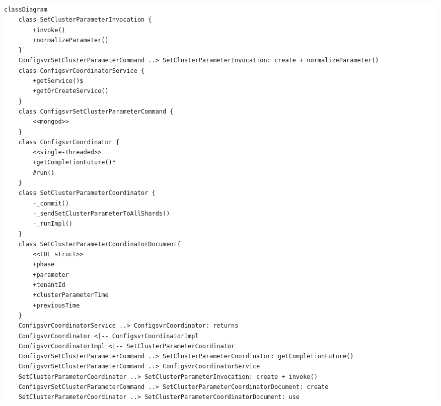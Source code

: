 ```mermaid
classDiagram
    class SetClusterParameterInvocation {
        +invoke()
        +normalizeParameter()
    }
    ConfigsvrSetClusterParameterCommand ..> SetClusterParameterInvocation: create + normalizeParameter()
    class ConfigsvrCoordinatorService {
        +getService()$
        +getOrCreateService()
    }
    class ConfigsvrSetClusterParameterCommand {
        <<mongod>>
    }
    class ConfigsvrCoordinator {
        <<single-threaded>>
        +getCompletionFuture()*
        #run()
    }
    class SetClusterParameterCoordinator {
        -_commit()
        -_sendSetClusterParameterToAllShards()
        -_runImpl()
    }
    class SetClusterParameterCoordinatorDocument{
        <<IDL struct>>
        +phase
        +parameter
        +tenantId
        +clusterParameterTime
        +previousTime
    }
    ConfigsvrCoordinatorService ..> ConfigsvrCoordinator: returns
    ConfigsvrCoordinator <|-- ConfigsvrCoordinatorImpl
    ConfigsvrCoordinatorImpl <|-- SetClusterParameterCoordinator
    ConfigsvrSetClusterParameterCommand ..> SetClusterParameterCoordinator: getCompletionFuture()
    ConfigsvrSetClusterParameterCommand ..> ConfigsvrCoordinatorService
    SetClusterParameterCoordinator ..> SetClusterParameterInvocation: create + invoke()
    ConfigsvrSetClusterParameterCommand ..> SetClusterParameterCoordinatorDocument: create
    SetClusterParameterCoordinator ..> SetClusterParameterCoordinatorDocument: use
```

[parameters.idl]: ../src/mongo/db/commands/parameters.idl
[set-parameter]: https://docs.mongodb.com/manual/reference/parameters/#synopsis
[get-parameter]: https://docs.mongodb.com/manual/reference/command/getParameter/#getparameter
[quiet-param]: https://github.com/mongodb/mongo/search?q=serverGlobalParams+quiet+extension:idl&type=code
[ftdc-file-size-param]: ../src/mongo/db/ftdc/ftdc_server.idl
[cluster-server-param-with-storage-test]: ../src/mongo/idl/server_parameter_with_storage_test.idl
[cluster-server-param-with-storage-test-structs]: ../src/mongo/idl/server_parameter_with_storage_test_structs.idl
[specialized-cluster-server-param-test-idl]: ../src/mongo/idl/server_parameter_specialized_test.idl
[specialized-cluster-server-param-test-data]: ../src/mongo/idl/server_parameter_specialized_test.h
